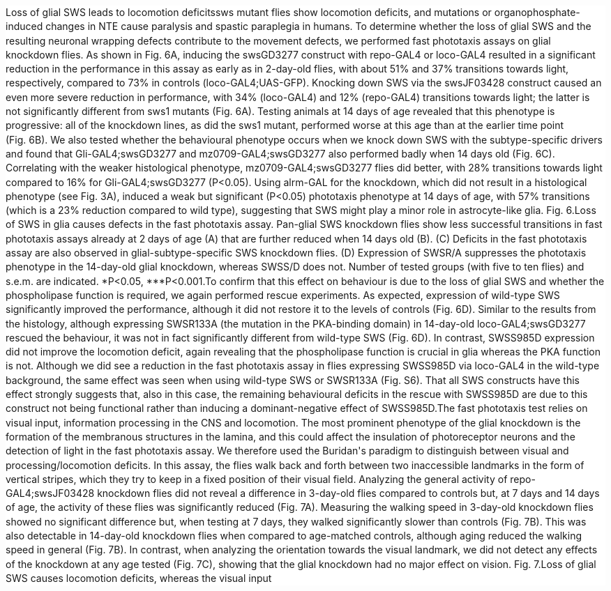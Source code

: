 Loss of glial SWS leads to locomotion deficitssws mutant flies show locomotion deficits, and mutations or organophosphate-induced changes in NTE cause paralysis and spastic paraplegia in humans. To determine whether the loss of glial SWS and the resulting neuronal wrapping defects contribute to the movement defects, we performed fast phototaxis assays on glial knockdown flies. As shown in Fig. 6A, inducing the swsGD3277 construct with repo-GAL4 or loco-GAL4 resulted in a significant reduction in the performance in this assay as early as in 2-day-old flies, with about 51% and 37% transitions towards light, respectively, compared to 73% in controls (loco-GAL4;UAS-GFP). Knocking down SWS via the swsJF03428 construct caused an even more severe reduction in performance, with 34% (loco-GAL4) and 12% (repo-GAL4) transitions towards light; the latter is not significantly different from sws1 mutants (Fig. 6A). Testing animals at 14 days of age revealed that this phenotype is progressive: all of the knockdown lines, as did the sws1 mutant, performed worse at this age than at the earlier time point (Fig. 6B). We also tested whether the behavioural phenotype occurs when we knock down SWS with the subtype-specific drivers and found that Gli-GAL4;swsGD3277 and mz0709-GAL4;swsGD3277 also performed badly when 14 days old (Fig. 6C). Correlating with the weaker histological phenotype, mz0709-GAL4;swsGD3277 flies did better, with 28% transitions towards light compared to 16% for Gli-GAL4;swsGD3277 (P<0.05). Using alrm-GAL for the knockdown, which did not result in a histological phenotype (see Fig. 3A), induced a weak but significant (P<0.05) phototaxis phenotype at 14 days of age, with 57% transitions (which is a 23% reduction compared to wild type), suggesting that SWS might play a minor role in astrocyte-like glia.
Fig. 6.Loss of SWS in glia causes defects in the fast phototaxis assay. Pan-glial SWS knockdown flies show less successful transitions in fast phototaxis assays already at 2 days of age (A) that are further reduced when 14 days old (B). (C) Deficits in the fast phototaxis assay are also observed in glial-subtype-specific SWS knockdown flies. (D) Expression of SWSR/A suppresses the phototaxis phenotype in the 14-day-old glial knockdown, whereas SWSS/D does not. Number of tested groups (with five to ten flies) and s.e.m. are indicated. *P<0.05, ***P<0.001.To confirm that this effect on behaviour is due to the loss of glial SWS and whether the phospholipase function is required, we again performed rescue experiments. As expected, expression of wild-type SWS significantly improved the performance, although it did not restore it to the levels of controls (Fig. 6D). Similar to the results from the histology, although expressing SWSR133A (the mutation in the PKA-binding domain) in 14-day-old loco-GAL4;swsGD3277 rescued the behaviour, it was not in fact significantly different from wild-type SWS (Fig. 6D). In contrast, SWSS985D expression did not improve the locomotion deficit, again revealing that the phospholipase function is crucial in glia whereas the PKA function is not. Although we did see a reduction in the fast phototaxis assay in flies expressing SWSS985D via loco-GAL4 in the wild-type background, the same effect was seen when using wild-type SWS or SWSR133A (Fig. S6). That all SWS constructs have this effect strongly suggests that, also in this case, the remaining behavioural deficits in the rescue with SWSS985D are due to this construct not being functional rather than inducing a dominant-negative effect of SWSS985D.The fast phototaxis test relies on visual input, information processing in the CNS and locomotion. The most prominent phenotype of the glial knockdown is the formation of the membranous structures in the lamina, and this could affect the insulation of photoreceptor neurons and the detection of light in the fast phototaxis assay. We therefore used the Buridan's paradigm to distinguish between visual and processing/locomotion deficits. In this assay, the flies walk back and forth between two inaccessible landmarks in the form of vertical stripes, which they try to keep in a fixed position of their visual field. Analyzing the general activity of repo-GAL4;swsJF03428 knockdown flies did not reveal a difference in 3-day-old flies compared to controls but, at 7 days and 14 days of age, the activity of these flies was significantly reduced (Fig. 7A). Measuring the walking speed in 3-day-old knockdown flies showed no significant difference but, when testing at 7 days, they walked significantly slower than controls (Fig. 7B). This was also detectable in 14-day-old knockdown flies when compared to age-matched controls, although aging reduced the walking speed in general (Fig. 7B). In contrast, when analyzing the orientation towards the visual landmark, we did not detect any effects of the knockdown at any age tested (Fig. 7C), showing that the glial knockdown had no major effect on vision.
Fig. 7.Loss of glial SWS causes locomotion deficits, whereas the visual input